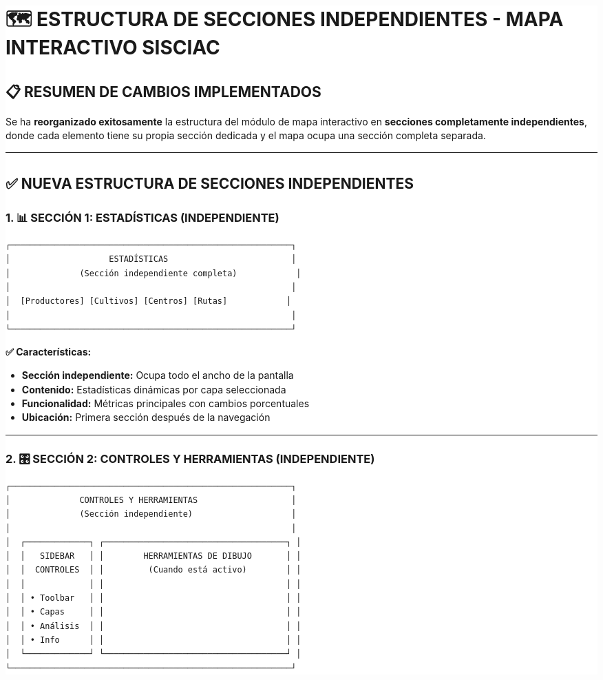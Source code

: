 # 🗺️ ESTRUCTURA DE SECCIONES INDEPENDIENTES - MAPA INTERACTIVO SISCIAC

## 📋 RESUMEN DE CAMBIOS IMPLEMENTADOS

Se ha **reorganizado exitosamente** la estructura del módulo de mapa interactivo en **secciones completamente independientes**, donde cada elemento tiene su propia sección dedicada y el mapa ocupa una sección completa separada.

---

## ✅ NUEVA ESTRUCTURA DE SECCIONES INDEPENDIENTES

### **1. 📊 SECCIÓN 1: ESTADÍSTICAS (INDEPENDIENTE)**
```
┌─────────────────────────────────────────────────────────┐
│                    ESTADÍSTICAS                         │
│              (Sección independiente completa)            │
│                                                         │
│  [Productores] [Cultivos] [Centros] [Rutas]            │
│                                                         │
└─────────────────────────────────────────────────────────┘
```

**✅ Características:**
- **Sección independiente:** Ocupa todo el ancho de la pantalla
- **Contenido:** Estadísticas dinámicas por capa seleccionada
- **Funcionalidad:** Métricas principales con cambios porcentuales
- **Ubicación:** Primera sección después de la navegación

---

### **2. 🎛️ SECCIÓN 2: CONTROLES Y HERRAMIENTAS (INDEPENDIENTE)**
```
┌─────────────────────────────────────────────────────────┐
│              CONTROLES Y HERRAMIENTAS                   │
│              (Sección independiente)                    │
│                                                         │
│  ┌─────────────┐ ┌─────────────────────────────────────┐ │
│  │   SIDEBAR   │ │        HERRAMIENTAS DE DIBUJO       │ │
│  │  CONTROLES  │ │         (Cuando está activo)        │ │
│  │             │ │                                     │ │
│  │ • Toolbar   │ │                                     │ │
│  │ • Capas     │ │                                     │ │
│  │ • Análisis  │ │                                     │ │
│  │ • Info      │ │                                     │ │
│  └─────────────┘ └─────────────────────────────────────┘ │
└─────────────────────────────────────────────────────────┘
```
